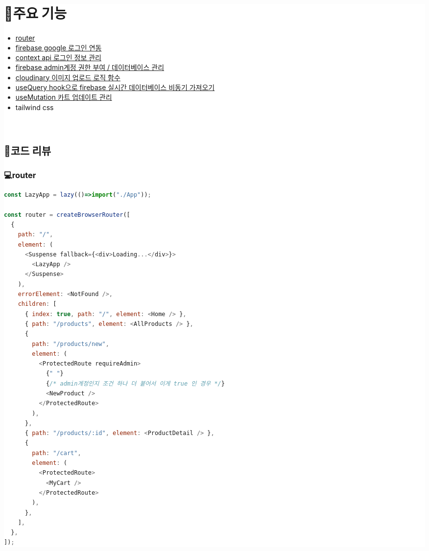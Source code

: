 # 🚩주요 기능
* [router](#router)
* [firebase google 로그인 연동](#firebase-google-로그인-연동)
* [context api 로그인 정보 관리](#context-api-로그인-정보-관리)
* [firebase admin계정 권한 부여 / 데이터베이스 관리](#firebase-admin계정-권한-부여)
* [cloudinary 이미지 업로드 로직 함수](#cloudinary-이미지-업로드-로직-함수)
* [useQuery hook으로 firebase 실시간 데이터베이스 비동기 가져오기](#useQuery-hook으로-firebase-실시간-데이터베이스-비동기-가져오기)
* [useMutation 카트 업데이트 관리](#useMutation-카트-업데이트-관리)
* tailwind css

<br>

## 📌코드 리뷰

### 💻router
```javascript
const LazyApp = lazy(()=>import("./App"));

const router = createBrowserRouter([
  {
    path: "/",
    element: (
      <Suspense fallback={<div>Loading...</div>}>
        <LazyApp />
      </Suspense>
    ),
    errorElement: <NotFound />,
    children: [
      { index: true, path: "/", element: <Home /> },
      { path: "/products", element: <AllProducts /> },
      {
        path: "/products/new",
        element: (
          <ProtectedRoute requireAdmin>
            {" "}
            {/* admin계정인지 조건 하나 더 붙어서 이게 true 인 경우 */}
            <NewProduct />
          </ProtectedRoute>
        ),
      },
      { path: "/products/:id", element: <ProductDetail /> },
      {
        path: "/cart",
        element: (
          <ProtectedRoute>
            <MyCart />
          </ProtectedRoute>
        ),
      },
    ],
  },
]);
```
